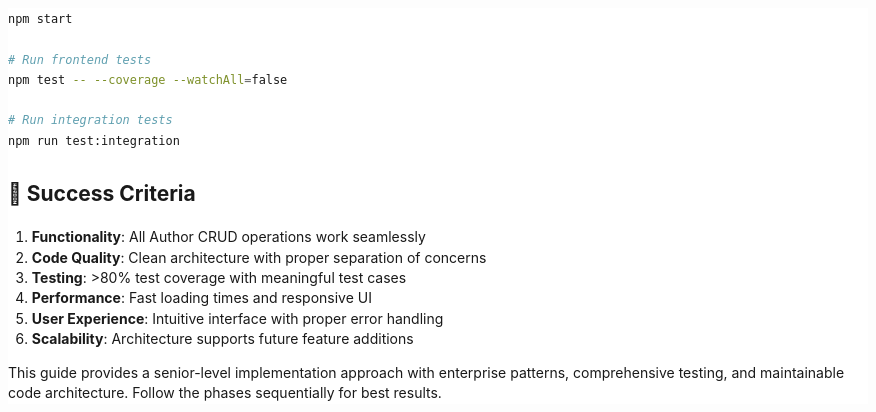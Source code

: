 ```bash
npm start

# Run frontend tests
npm test -- --coverage --watchAll=false

# Run integration tests
npm run test:integration
```

## 🎯 **Success Criteria**

1. **Functionality**: All Author CRUD operations work seamlessly
2. **Code Quality**: Clean architecture with proper separation of concerns
3. **Testing**: >80% test coverage with meaningful test cases
4. **Performance**: Fast loading times and responsive UI
5. **User Experience**: Intuitive interface with proper error handling
6. **Scalability**: Architecture supports future feature additions

This guide provides a senior-level implementation approach with enterprise patterns, comprehensive testing, and maintainable code architecture. Follow the phases sequentially for best results.
